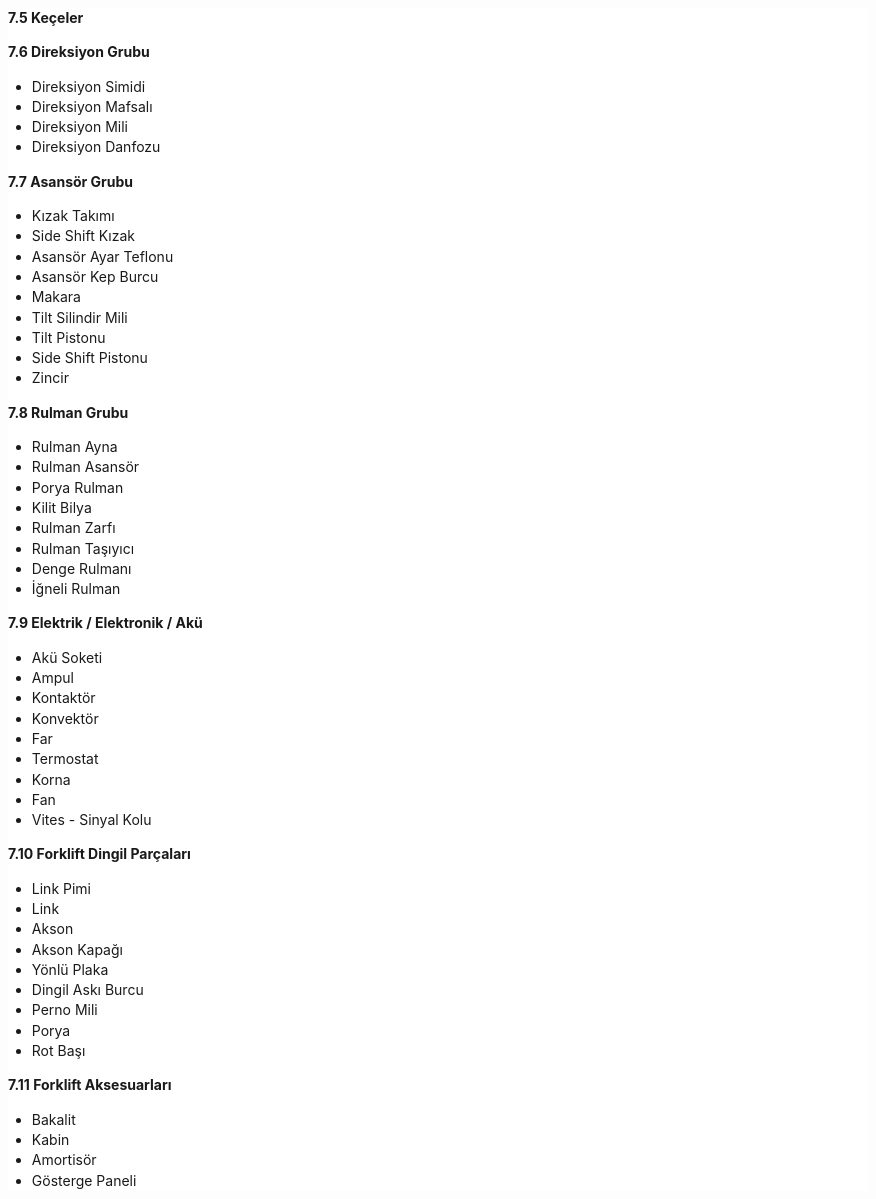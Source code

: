 **7.5 Keçeler**

**7.6 Direksiyon Grubu**
- Direksiyon Simidi
- Direksiyon Mafsalı
- Direksiyon Mili
- Direksiyon Danfozu

**7.7 Asansör Grubu**
- Kızak Takımı
- Side Shift Kızak
- Asansör Ayar Teflonu
- Asansör Kep Burcu
- Makara
- Tilt Silindir Mili
- Tilt Pistonu
- Side Shift Pistonu
- Zincir

**7.8 Rulman Grubu**
- Rulman Ayna
- Rulman Asansör
- Porya Rulman
- Kilit Bilya
- Rulman Zarfı
- Rulman Taşıyıcı
- Denge Rulmanı
- İğneli Rulman

**7.9 Elektrik / Elektronik / Akü**
- Akü Soketi
- Ampul
- Kontaktör
- Konvektör
- Far
- Termostat
- Korna
- Fan
- Vites - Sinyal Kolu

**7.10 Forklift Dingil Parçaları**
- Link Pimi
- Link
- Akson
- Akson Kapağı
- Yönlü Plaka
- Dingil Askı Burcu
- Perno Mili
- Porya
- Rot Başı

**7.11 Forklift Aksesuarları**
- Bakalit
- Kabin
- Amortisör
- Gösterge Paneli
